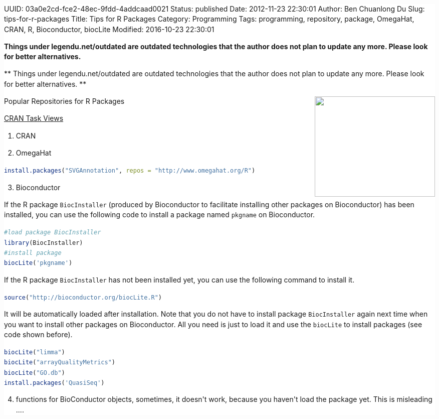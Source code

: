 UUID: 03a0e2cd-fce2-48ec-9fdd-4addcaad0021
Status: published
Date: 2012-11-23 22:30:01
Author: Ben Chuanlong Du
Slug: tips-for-r-packages
Title: Tips for R Packages
Category: Programming
Tags: programming, repository, package, OmegaHat, CRAN, R, Bioconductor, biocLite
Modified: 2016-10-23 22:30:01

**Things under legendu.net/outdated are outdated technologies that the author does not plan to update any more. Please look for better alternatives.**

**
Things under legendu.net/outdated are outdated technologies 
that the author does not plan to update any more. 
Please look for better alternatives.
**
 
<img src="http://dclong.github.io/media/r/r.png" height="200" width="240" align="right"/>


Popular Repositories for R Packages

[CRAN Task Views](http://cran.r-project.org/web/views/)


1. CRAN

2. OmegaHat
```R
install.packages("SVGAnnotation", repos = "http://www.omegahat.org/R")
```
3. Bioconductor 

If the R package `BiocInstaller` 
(produced by Bioconductor to facilitate installing other packages on Bioconductor) 
has been installed, 
you can use the following code to install a package named `pkgname` on Bioconductor.
```R
#load package BiocInstaller
library(BiocInstaller)
#install package 
biocLite('pkgname')
```

If the R package `BiocInstaller` has not been installed yet, 
you can use the following command to install it.

```R
source("http://bioconductor.org/biocLite.R")
```

It will be automatically loaded after installation. 
Note that you do not have to install package `BiocInstaller` again next time when
you want to install other packages on Bioconductor. 
All you need is just to load it and use the `biocLite` to install packages (see code shown before).
```R
biocLite("limma")
biocLite("arrayQualityMetrics")
biocLite("GO.db")
install.packages('QuasiSeq')
```
4. functions for BioConductor objects, sometimes, it doesn't work, 
because you haven't load the package yet. This is misleading ....
